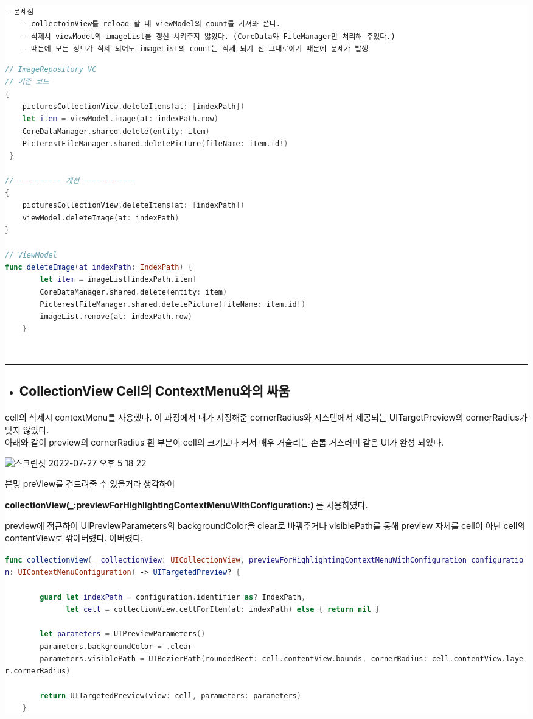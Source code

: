 	- 문제점
		- collectoinView를 reload 할 때 viewModel의 count를 가져와 쓴다.
   		- 삭제시 viewModel의 imageList를 갱신 시켜주지 않았다. (CoreData와 FileManager만 처리해 주었다.)
    	- 때문에 모든 정보가 삭제 되어도 imageList의 count는 삭제 되기 전 그대로이기 때문에 문제가 발생

```Swift
// ImageRepository VC
// 기존 코드
{ 
	picturesCollectionView.deleteItems(at: [indexPath])
	let item = viewModel.image(at: indexPath.row)
	CoreDataManager.shared.delete(entity: item)
	PicterestFileManager.shared.deletePicture(fileName: item.id!)
 }

//----------- 개선 ------------
{
	picturesCollectionView.deleteItems(at: [indexPath])
	viewModel.deleteImage(at: indexPath)
}   

// ViewModel
func deleteImage(at indexPath: IndexPath) {
        let item = imageList[indexPath.item]
        CoreDataManager.shared.delete(entity: item)
        PicterestFileManager.shared.deletePicture(fileName: item.id!)
        imageList.remove(at: indexPath.row)
    }

```
<br>

* * *

- ## CollectionView Cell의 ContextMenu와의 싸움

cell의 삭제시 contextMenu를 사용했다. 이 과정에서 내가 지정해준 cornerRadius와 시스템에서 제공되는 UITargetPreview의 cornerRadius가 맞지 않았다.   
아래와 같이 preview의 cornerRadius 흰 부분이 cell의 크기보다 커서 매우 거슬리는 손톱 거스러미 같은 UI가 완성 되었다.  

![스크린샷 2022-07-27 오후 5 18 22](https://user-images.githubusercontent.com/36326157/181450670-ebd7f908-75b1-4153-a3a5-0f04d98868f8.png)       
     

분명 preView를 건드려줄 수 있을거라 생각하여

**collectionView(_:previewForHighlightingContextMenuWithConfiguration:)** 를 사용하였다.

preview에 접근하여 UIPreviewParameters의 backgroundColor을 clear로 바꿔주거나 visiblePath를 통해 preview 자체를 cell이 아닌 cell의 contentView로 깎아버렸다. 
아버렸다. 
```Swift
func collectionView(_ collectionView: UICollectionView, previewForHighlightingContextMenuWithConfiguration configuration: UIContextMenuConfiguration) -> UITargetedPreview? {
        
        guard let indexPath = configuration.identifier as? IndexPath,
              let cell = collectionView.cellForItem(at: indexPath) else { return nil }
        
        let parameters = UIPreviewParameters()
        parameters.backgroundColor = .clear
        parameters.visiblePath = UIBezierPath(roundedRect: cell.contentView.bounds, cornerRadius: cell.contentView.layer.cornerRadius)

        return UITargetedPreview(view: cell, parameters: parameters)
    }
```
